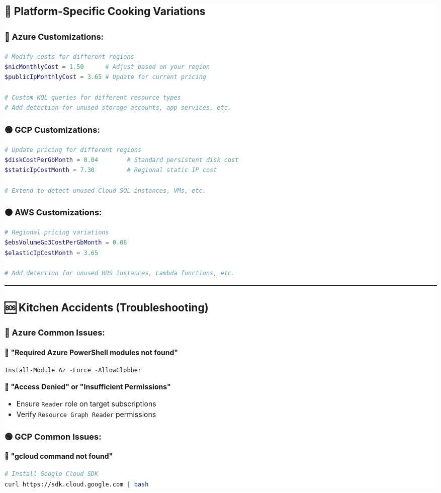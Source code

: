
## 🍳 Platform-Specific Cooking Variations

### 🔵 Azure Customizations:
```powershell
# Modify costs for different regions
$nicMonthlyCost = 1.50      # Adjust based on your region
$publicIpMonthlyCost = 3.65 # Update for current pricing

# Custom KQL queries for different resource types
# Add detection for unused storage accounts, app services, etc.
```

### 🟢 GCP Customizations:
```powershell
# Update pricing for different regions
$diskCostPerGbMonth = 0.04        # Standard persistent disk cost
$staticIpCostMonth = 7.30         # Regional static IP cost

# Extend to detect unused Cloud SQL instances, VMs, etc.
```

### 🟠 AWS Customizations:
```powershell
# Regional pricing variations
$ebsVolumeGp3CostPerGbMonth = 0.08
$elasticIpCostMonth = 3.65

# Add detection for unused RDS instances, Lambda functions, etc.
```

---

## 🆘 Kitchen Accidents (Troubleshooting)

### 🔵 Azure Common Issues:

**🚨 "Required Azure PowerShell modules not found"**
```powershell
Install-Module Az -Force -AllowClobber
```

**🚨 "Access Denied" or "Insufficient Permissions"**
- Ensure `Reader` role on target subscriptions
- Verify `Resource Graph Reader` permissions

### 🟢 GCP Common Issues:

**🚨 "gcloud command not found"**
```bash
# Install Google Cloud SDK
curl https://sdk.cloud.google.com | bash
```

